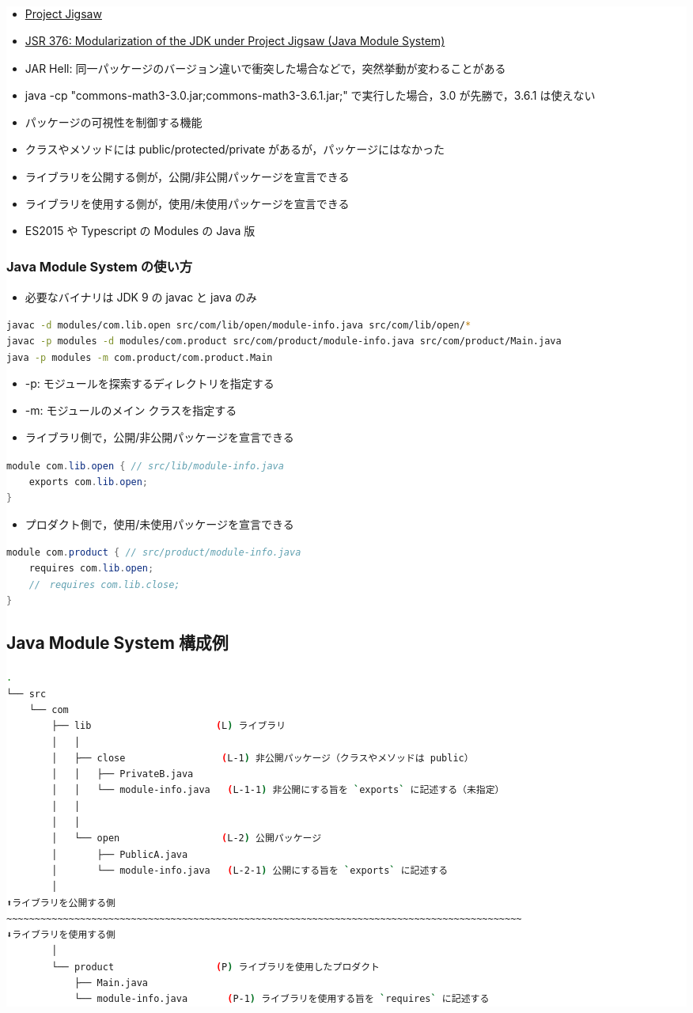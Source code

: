 * [Project Jigsaw](http://openjdk.java.net/projects/jigsaw/)
* [JSR 376: Modularization of the JDK under Project Jigsaw (Java Module System)](http://openjdk.java.net/projects/jigsaw/doc/draft-java-module-system-requirements-12)
* JAR Hell: 同一パッケージのバージョン違いで衝突した場合などで，突然挙動が変わることがある

 * java -cp "commons-math3-3.0.jar;commons-math3-3.6.1.jar;" で実行した場合，3.0 が先勝で，3.6.1 は使えない

* パッケージの可視性を制御する機能

 * クラスやメソッドには public/protected/private があるが，パッケージにはなかった

* ライブラリを公開する側が，公開/非公開パッケージを宣言できる

* ライブラリを使用する側が，使用/未使用パッケージを宣言できる

* ES2015 や Typescript の Modules の Java 版




### Java Module System の使い方

* 必要なバイナリは JDK 9 の javac と java のみ
```bash
javac -d modules/com.lib.open src/com/lib/open/module-info.java src/com/lib/open/*
javac -p modules -d modules/com.product src/com/product/module-info.java src/com/product/Main.java
java -p modules -m com.product/com.product.Main
```
   * -p: モジュールを探索するディレクトリを指定する
   * -m: モジュールのメイン クラスを指定する

* ライブラリ側で，公開/非公開パッケージを宣言できる
```java
module com.lib.open { // src/lib/module-info.java
    exports com.lib.open;
}
```
* プロダクト側で，使用/未使用パッケージを宣言できる
```java
module com.product { // src/product/module-info.java
    requires com.lib.open;
    //　requires com.lib.close;
}
```



## Java Module System 構成例

```bash
.
└── src
    └── com
        ├── lib                      (L) ライブラリ
        │   │
        │   ├── close                 (L-1) 非公開パッケージ（クラスやメソッドは public）
        │   │   ├── PrivateB.java
        │   │   └── module-info.java   (L-1-1) 非公開にする旨を `exports` に記述する（未指定）
        │   │
        │   │
        │   └── open                  (L-2) 公開パッケージ
        │       ├── PublicA.java
        │       └── module-info.java   (L-2-1) 公開にする旨を `exports` に記述する
        │
⬆️ライブラリを公開する側
~~~~~~~~~~~~~~~~~~~~~~~~~~~~~~~~~~~~~~~~~~~~~~~~~~~~~~~~~~~~~~~~~~~~~~~~~~~~~~~~~~~~~~~~~~~
⬇️ライブラリを使用する側
        │
        └── product                  (P) ライブラリを使用したプロダクト
            ├── Main.java
            └── module-info.java       (P-1) ライブラリを使用する旨を `requires` に記述する
```
